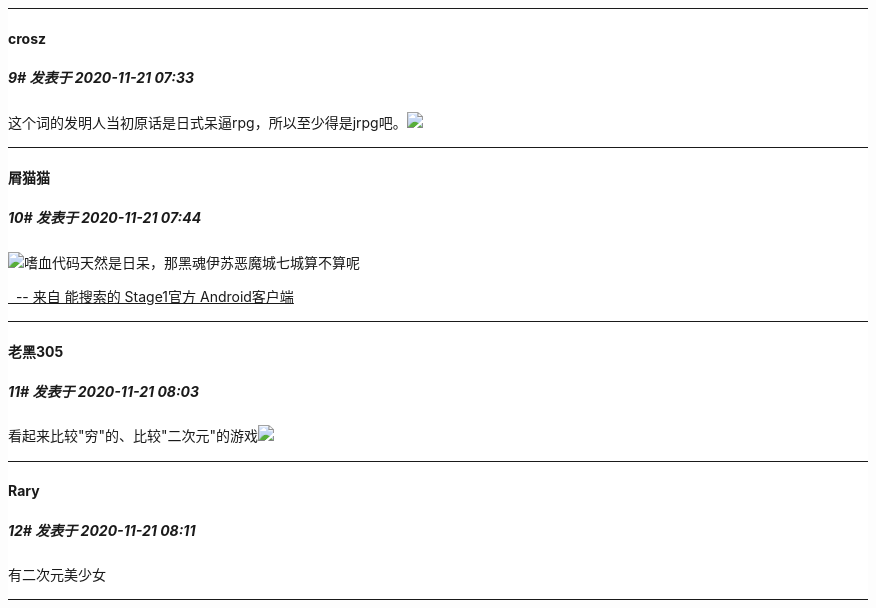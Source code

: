 


*****

####  crosz  
##### 9#       发表于 2020-11-21 07:33




这个词的发明人当初原话是日式呆逼rpg，所以至少得是jrpg吧。<img src="https://static.saraba1st.com/image/smiley/face2017/037.png" referrerpolicy="no-referrer">







*****

####  屑猫猫  
##### 10#       发表于 2020-11-21 07:44



<img src="https://static.saraba1st.com/image/smiley/face2017/035.png" referrerpolicy="no-referrer">嗜血代码天然是日呆，那黑魂伊苏恶魔城七城算不算呢

[  -- 来自 能搜索的 Stage1官方 Android客户端](https://www.coolapk.com/apk/140634)







*****

####  老黑305  
##### 11#       发表于 2020-11-21 08:03




看起来比较"穷"的、比较"二次元"的游戏<img src="https://static.saraba1st.com/image/smiley/face2017/037.png" referrerpolicy="no-referrer">







*****

####  Rary  
##### 12#       发表于 2020-11-21 08:11




有二次元美少女







*****
